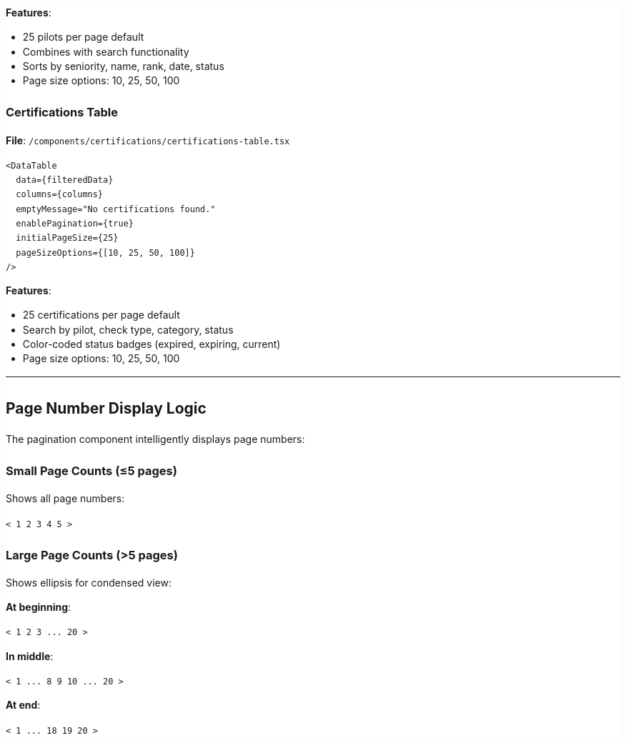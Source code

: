 **Features**:
- 25 pilots per page default
- Combines with search functionality
- Sorts by seniority, name, rank, date, status
- Page size options: 10, 25, 50, 100

### Certifications Table

**File**: `/components/certifications/certifications-table.tsx`

```tsx
<DataTable
  data={filteredData}
  columns={columns}
  emptyMessage="No certifications found."
  enablePagination={true}
  initialPageSize={25}
  pageSizeOptions={[10, 25, 50, 100]}
/>
```

**Features**:
- 25 certifications per page default
- Search by pilot, check type, category, status
- Color-coded status badges (expired, expiring, current)
- Page size options: 10, 25, 50, 100

---

## Page Number Display Logic

The pagination component intelligently displays page numbers:

### Small Page Counts (≤5 pages)
Shows all page numbers:
```
< 1 2 3 4 5 >
```

### Large Page Counts (>5 pages)
Shows ellipsis for condensed view:

**At beginning**:
```
< 1 2 3 ... 20 >
```

**In middle**:
```
< 1 ... 8 9 10 ... 20 >
```

**At end**:
```
< 1 ... 18 19 20 >
```
